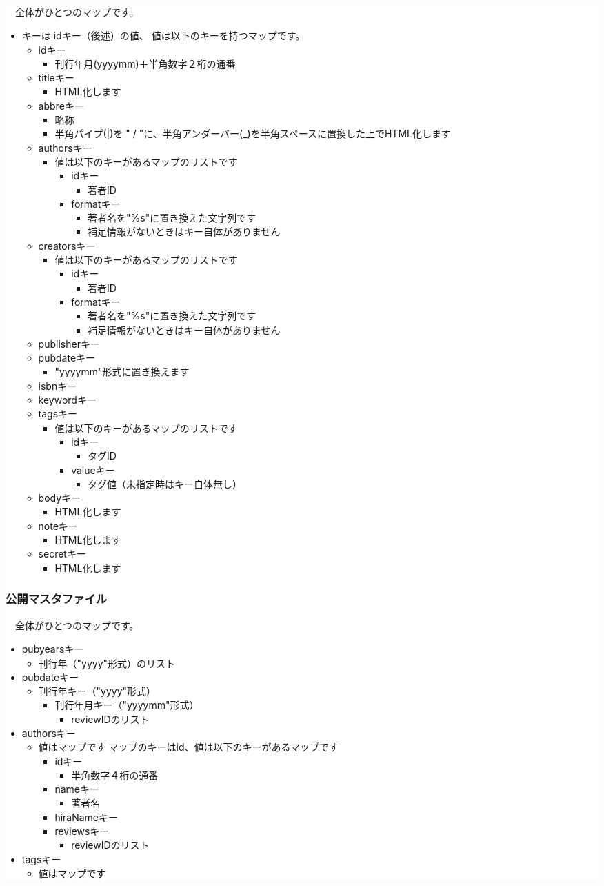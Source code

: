 　全体がひとつのマップです。

- キーは idキー（後述）の値、
  値は以下のキーを持つマップです。
	- idキー
		- 刊行年月(yyyymm)＋半角数字２桁の通番
	- titleキー
		- HTML化します
	- abbreキー
		- 略称
		- 半角パイプ(|)を " / "に、半角アンダーバー(_)を半角スペースに置換した上でHTML化します
	- authorsキー
		- 値は以下のキーがあるマップのリストです
			- idキー
				- 著者ID
			- formatキー
				- 著者名を"%s"に置き換えた文字列です
				- 補足情報がないときはキー自体がありません
	- creatorsキー
		- 値は以下のキーがあるマップのリストです
			- idキー
				- 著者ID
			- formatキー
				- 著者名を"%s"に置き換えた文字列です
				- 補足情報がないときはキー自体がありません
	- publisherキー
	- pubdateキー
		- "yyyymm"形式に置き換えます
	- isbnキー
	- keywordキー
	- tagsキー
		- 値は以下のキーがあるマップのリストです
			- idキー
				- タグID
			- valueキー
				- タグ値（未指定時はキー自体無し）
	- bodyキー
		- HTML化します
	- noteキー
		- HTML化します
	- secretキー
		- HTML化します

### 公開マスタファイル

　全体がひとつのマップです。

* pubyearsキー
	- 刊行年（"yyyy"形式）のリスト
* pubdateキー
	- 刊行年キー（"yyyy"形式）
		- 刊行年月キー（"yyyymm"形式）
			- reviewIDのリスト
* authorsキー
	- 値はマップです
	  マップのキーはid、値は以下のキーがあるマップです
		- idキー
			- 半角数字４桁の通番
		- nameキー
			- 著者名
		- hiraNameキー
		- reviewsキー
			- reviewIDのリスト
* tagsキー
	- 値はマップです